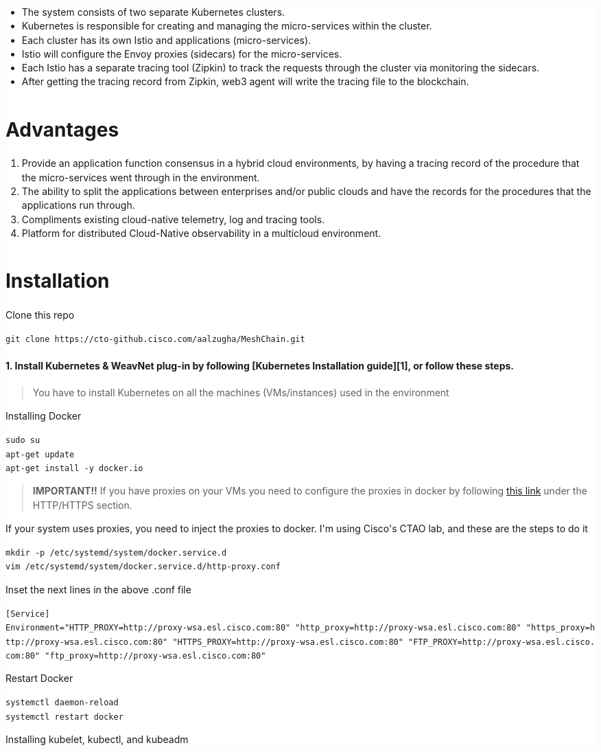 * The system consists of two separate Kubernetes clusters.
* Kubernetes is responsible for creating and managing the micro-services within the cluster.
* Each cluster has its own Istio and applications (micro-services).
* Istio will configure the Envoy proxies (sidecars) for the micro-services.
* Each Istio has a separate tracing tool (Zipkin) to track the requests through the cluster via monitoring the sidecars.
* After getting the tracing record from Zipkin, web3 agent will write the tracing file to the blockchain.

# Advantages
1. Provide an application function consensus in a hybrid cloud environments, by having a tracing record of the procedure that the micro-services went through in the environment.
2. The ability to split the applications between enterprises and/or public clouds and have the records for the procedures that the applications run through.
3. Compliments existing cloud-native telemetry, log and tracing tools.
4. Platform for distributed Cloud-Native observability in a multicloud environment.

# Installation
Clone this repo
```
git clone https://cto-github.cisco.com/aalzugha/MeshChain.git
```
#### 1. Install Kubernetes & WeavNet plug-in by following [Kubernetes Installation guide][1], or follow these steps.

> You have to install Kubernetes on all the machines (VMs/instances) used in the environment

Installing Docker
```
sudo su
apt-get update
apt-get install -y docker.io
```
> **IMPORTANT!!** If you have proxies on your VMs you need to configure the proxies in docker by following [this link](https://docs.docker.com/config/daemon/systemd/) under the HTTP/HTTPS section.

If your system uses proxies, you need to inject the proxies to docker. I'm using Cisco's CTAO lab, and these are the steps to do it
```
mkdir -p /etc/systemd/system/docker.service.d
vim /etc/systemd/system/docker.service.d/http-proxy.conf
```
Inset the next lines in the above .conf file
```
[Service]
Environment="HTTP_PROXY=http://proxy-wsa.esl.cisco.com:80" "http_proxy=http://proxy-wsa.esl.cisco.com:80" "https_proxy=http://proxy-wsa.esl.cisco.com:80" "HTTPS_PROXY=http://proxy-wsa.esl.cisco.com:80" "FTP_PROXY=http://proxy-wsa.esl.cisco.com:80" "ftp_proxy=http://proxy-wsa.esl.cisco.com:80"
```
Restart Docker
```
systemctl daemon-reload
systemctl restart docker
```
Installing kubelet, kubectl, and kubeadm

